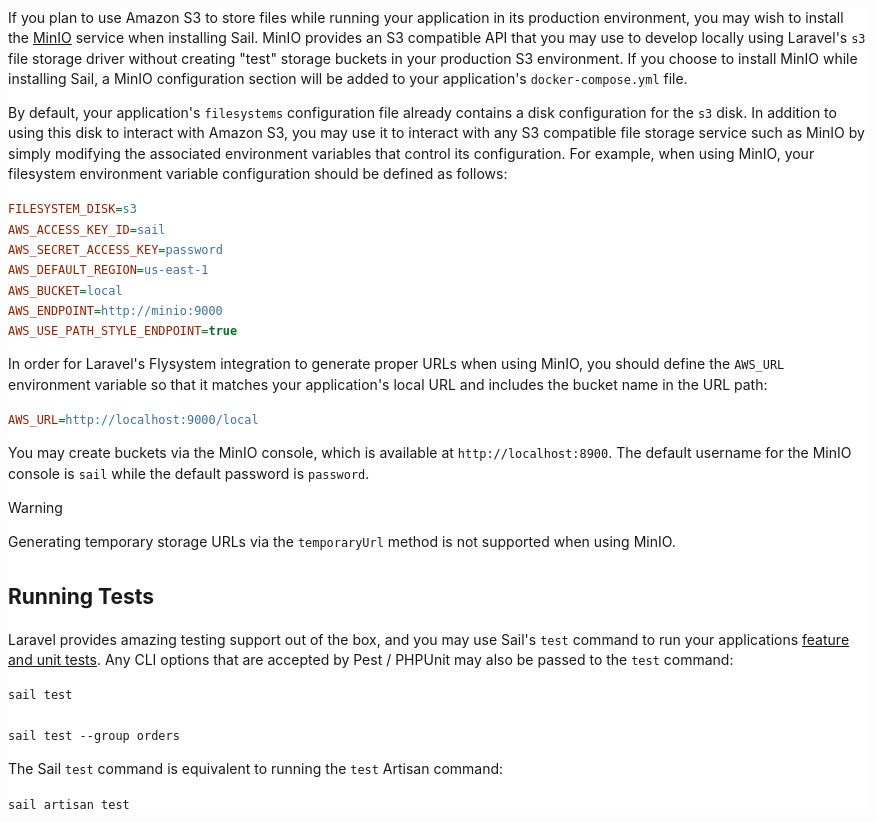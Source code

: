 If you plan to use Amazon S3 to store files while running your application in its production environment, you may wish to install the [MinIO](https://min.io) service when installing Sail. MinIO provides an S3 compatible API that you may use to develop locally using Laravel's `s3` file storage driver without creating "test" storage buckets in your production S3 environment. If you choose to install MinIO while installing Sail, a MinIO configuration section will be added to your application's `docker-compose.yml` file.

By default, your application's `filesystems` configuration file already contains a disk configuration for the `s3` disk. In addition to using this disk to interact with Amazon S3, you may use it to interact with any S3 compatible file storage service such as MinIO by simply modifying the associated environment variables that control its configuration. For example, when using MinIO, your filesystem environment variable configuration should be defined as follows:

```ini
FILESYSTEM_DISK=s3
AWS_ACCESS_KEY_ID=sail
AWS_SECRET_ACCESS_KEY=password
AWS_DEFAULT_REGION=us-east-1
AWS_BUCKET=local
AWS_ENDPOINT=http://minio:9000
AWS_USE_PATH_STYLE_ENDPOINT=true
```

In order for Laravel's Flysystem integration to generate proper URLs when using MinIO, you should define the `AWS_URL` environment variable so that it matches your application's local URL and includes the bucket name in the URL path:

```ini
AWS_URL=http://localhost:9000/local
```

You may create buckets via the MinIO console, which is available at `http://localhost:8900`. The default username for the MinIO console is `sail` while the default password is `password`.

> [!WARNING]  
> Generating temporary storage URLs via the `temporaryUrl` method is not supported when using MinIO.

<a name="running-tests"></a>
## Running Tests

Laravel provides amazing testing support out of the box, and you may use Sail's `test` command to run your applications [feature and unit tests](/docs/{{version}}/testing). Any CLI options that are accepted by Pest / PHPUnit may also be passed to the `test` command:

```shell
sail test

sail test --group orders
```

The Sail `test` command is equivalent to running the `test` Artisan command:

```shell
sail artisan test
```
